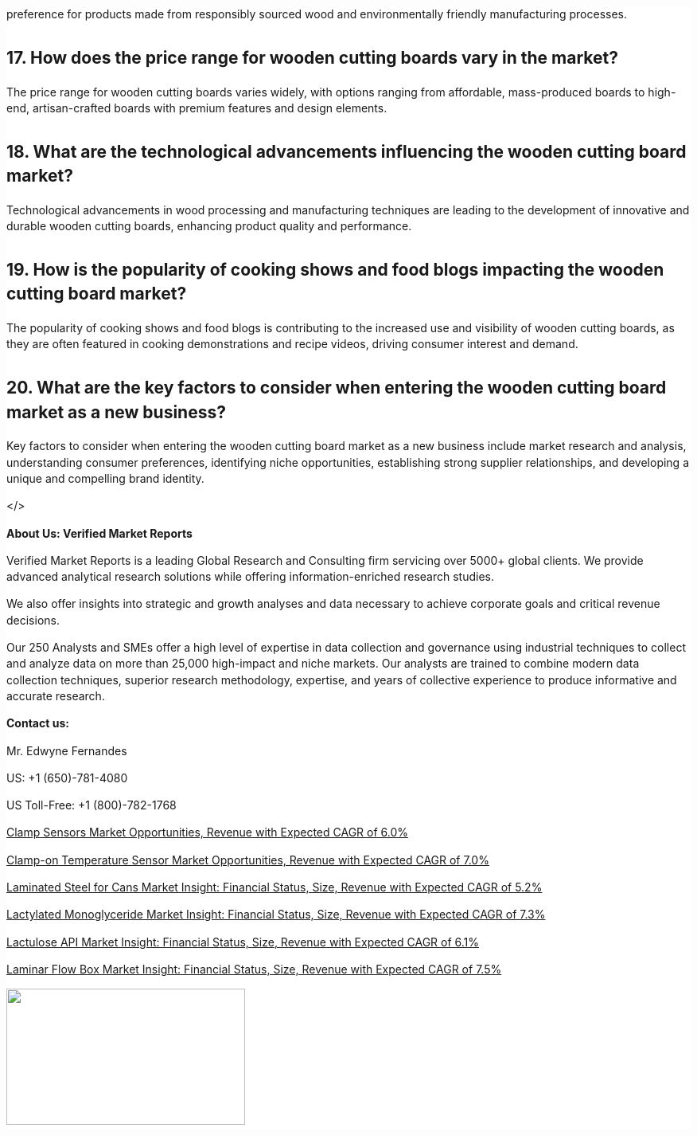 preference for products made from responsibly sourced wood and environmentally friendly manufacturing processes.</p><h2>17. How does the price range for wooden cutting boards vary in the market?</h2><p>The price range for wooden cutting boards varies widely, with options ranging from affordable, mass-produced boards to high-end, artisan-crafted boards with premium features and design elements.</p><h2>18. What are the technological advancements influencing the wooden cutting board market?</h2><p>Technological advancements in wood processing and manufacturing techniques are leading to the development of innovative and durable wooden cutting boards, enhancing product quality and performance.</p><h2>19. How is the popularity of cooking shows and food blogs impacting the wooden cutting board market?</h2><p>The popularity of cooking shows and food blogs is contributing to the increased use and visibility of wooden cutting boards, as they are often featured in cooking demonstrations and recipe videos, driving consumer interest and demand.</p><h2>20. What are the key factors to consider when entering the wooden cutting board market as a new business?</h2><p>Key factors to consider when entering the wooden cutting board market as a new business include market research and analysis, understanding consumer preferences, identifying niche opportunities, establishing strong supplier relationships, and developing a unique and compelling brand identity.</p></body></></strong></p><p id="" class=""><strong>About Us: Verified Market Reports</strong></p><p id="" class="">Verified Market Reports is a leading Global Research and Consulting firm servicing over 5000+ global clients. We provide advanced analytical research solutions while offering information-enriched research studies.</p><p id="" class="">We also offer insights into strategic and growth analyses and data necessary to achieve corporate goals and critical revenue decisions.</p><p id="" class="">Our 250 Analysts and SMEs offer a high level of expertise in data collection and governance using industrial techniques to collect and analyze data on more than 25,000 high-impact and niche markets. Our analysts are trained to combine modern data collection techniques, superior research methodology, expertise, and years of collective experience to produce informative and accurate research.</p><p id="" class=""><strong>Contact us:</strong></p><p id="" class="">Mr. Edwyne Fernandes</p><p id="" class="">US: +1 (650)-781-4080</p><p id="" class="">US Toll-Free: +1 (800)-782-1768</p><p><a href="https://www.linkedin.com/github/clamp-sensors-market-opportunities-revenue-expected-cagr-1wgaf/" target="_blank">Clamp Sensors Market Opportunities, Revenue with Expected CAGR of 6.0%</a></p> <p><a href="https://www.linkedin.com/github/clamp-on-temperature-sensor-market-opportunities-revenue-kkiqf/" target="_blank">Clamp-on Temperature Sensor Market Opportunities, Revenue with Expected CAGR of 7.0%</a></p> <p><a href="https://www.linkedin.com/github/laminated-steel-cans-market-insight-financial-status-size-vurjf/" target="_blank">Laminated Steel for Cans Market Insight: Financial Status, Size, Revenue with Expected CAGR of 5.2%</a></p> <p><a href="https://www.linkedin.com/github/lactylated-monoglyceride-market-insight-financial-status-k29cf/" target="_blank">Lactylated Monoglyceride Market Insight: Financial Status, Size, Revenue with Expected CAGR of 7.3%</a></p> <p><a href="https://www.linkedin.com/github/lactulose-api-market-insight-financial-status-size-revenue-yd5wf/" target="_blank">Lactulose API Market Insight: Financial Status, Size, Revenue with Expected CAGR of 6.1%</a></p> <p><a href="https://www.linkedin.com/github/laminar-flow-box-market-insight-financial-status-size-cnlxf/" target="_blank">Laminar Flow Box Market Insight: Financial Status, Size, Revenue with Expected CAGR of 7.5%</a></p> <p><img class="alignnone size-medium wp-image-20088" src="https://ffe5etoiles.com/wp-content/uploads/2024/12/MST1-300x171.png" alt="" width="300" height="171" /></p>
